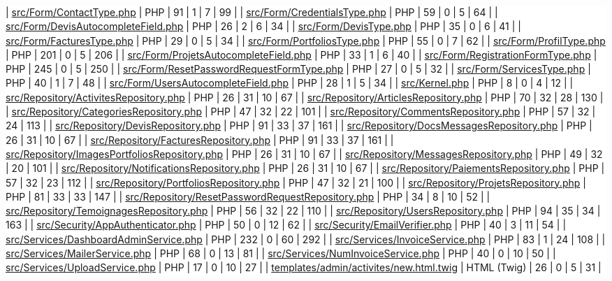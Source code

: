 | [src/Form/ContactType.php](/src/Form/ContactType.php) | PHP | 91 | 1 | 7 | 99 |
| [src/Form/CredentialsType.php](/src/Form/CredentialsType.php) | PHP | 59 | 0 | 5 | 64 |
| [src/Form/DevisAutocompleteField.php](/src/Form/DevisAutocompleteField.php) | PHP | 26 | 2 | 6 | 34 |
| [src/Form/DevisType.php](/src/Form/DevisType.php) | PHP | 35 | 0 | 6 | 41 |
| [src/Form/FacturesType.php](/src/Form/FacturesType.php) | PHP | 29 | 0 | 5 | 34 |
| [src/Form/PortfoliosType.php](/src/Form/PortfoliosType.php) | PHP | 55 | 0 | 7 | 62 |
| [src/Form/ProfilType.php](/src/Form/ProfilType.php) | PHP | 201 | 0 | 5 | 206 |
| [src/Form/ProjetsAutocompleteField.php](/src/Form/ProjetsAutocompleteField.php) | PHP | 33 | 1 | 6 | 40 |
| [src/Form/RegistrationFormType.php](/src/Form/RegistrationFormType.php) | PHP | 245 | 0 | 5 | 250 |
| [src/Form/ResetPasswordRequestFormType.php](/src/Form/ResetPasswordRequestFormType.php) | PHP | 27 | 0 | 5 | 32 |
| [src/Form/ServicesType.php](/src/Form/ServicesType.php) | PHP | 40 | 1 | 7 | 48 |
| [src/Form/UsersAutocompleteField.php](/src/Form/UsersAutocompleteField.php) | PHP | 28 | 1 | 5 | 34 |
| [src/Kernel.php](/src/Kernel.php) | PHP | 8 | 0 | 4 | 12 |
| [src/Repository/ActivitesRepository.php](/src/Repository/ActivitesRepository.php) | PHP | 26 | 31 | 10 | 67 |
| [src/Repository/ArticlesRepository.php](/src/Repository/ArticlesRepository.php) | PHP | 70 | 32 | 28 | 130 |
| [src/Repository/CategoriesRepository.php](/src/Repository/CategoriesRepository.php) | PHP | 47 | 32 | 22 | 101 |
| [src/Repository/CommentsRepository.php](/src/Repository/CommentsRepository.php) | PHP | 57 | 32 | 24 | 113 |
| [src/Repository/DevisRepository.php](/src/Repository/DevisRepository.php) | PHP | 91 | 33 | 37 | 161 |
| [src/Repository/DocsMessagesRepository.php](/src/Repository/DocsMessagesRepository.php) | PHP | 26 | 31 | 10 | 67 |
| [src/Repository/FacturesRepository.php](/src/Repository/FacturesRepository.php) | PHP | 91 | 33 | 37 | 161 |
| [src/Repository/ImagesPortfoliosRepository.php](/src/Repository/ImagesPortfoliosRepository.php) | PHP | 26 | 31 | 10 | 67 |
| [src/Repository/MessagesRepository.php](/src/Repository/MessagesRepository.php) | PHP | 49 | 32 | 20 | 101 |
| [src/Repository/NotificationsRepository.php](/src/Repository/NotificationsRepository.php) | PHP | 26 | 31 | 10 | 67 |
| [src/Repository/PaiementsRepository.php](/src/Repository/PaiementsRepository.php) | PHP | 57 | 32 | 23 | 112 |
| [src/Repository/PortfoliosRepository.php](/src/Repository/PortfoliosRepository.php) | PHP | 47 | 32 | 21 | 100 |
| [src/Repository/ProjetsRepository.php](/src/Repository/ProjetsRepository.php) | PHP | 81 | 33 | 33 | 147 |
| [src/Repository/ResetPasswordRequestRepository.php](/src/Repository/ResetPasswordRequestRepository.php) | PHP | 34 | 8 | 10 | 52 |
| [src/Repository/TemoignagesRepository.php](/src/Repository/TemoignagesRepository.php) | PHP | 56 | 32 | 22 | 110 |
| [src/Repository/UsersRepository.php](/src/Repository/UsersRepository.php) | PHP | 94 | 35 | 34 | 163 |
| [src/Security/AppAuthenticator.php](/src/Security/AppAuthenticator.php) | PHP | 50 | 0 | 12 | 62 |
| [src/Security/EmailVerifier.php](/src/Security/EmailVerifier.php) | PHP | 40 | 3 | 11 | 54 |
| [src/Services/DashboardAdminService.php](/src/Services/DashboardAdminService.php) | PHP | 232 | 0 | 60 | 292 |
| [src/Services/InvoiceService.php](/src/Services/InvoiceService.php) | PHP | 83 | 1 | 24 | 108 |
| [src/Services/MailerService.php](/src/Services/MailerService.php) | PHP | 68 | 0 | 13 | 81 |
| [src/Services/NumInvoiceService.php](/src/Services/NumInvoiceService.php) | PHP | 40 | 0 | 10 | 50 |
| [src/Services/UploadService.php](/src/Services/UploadService.php) | PHP | 17 | 0 | 10 | 27 |
| [templates/admin/activites/new.html.twig](/templates/admin/activites/new.html.twig) | HTML (Twig) | 26 | 0 | 5 | 31 |